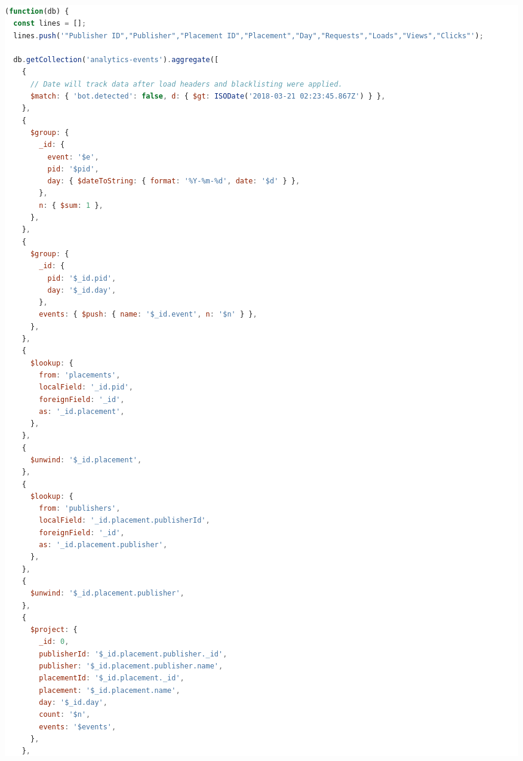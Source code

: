 ```js
(function(db) {
  const lines = [];
  lines.push('"Publisher ID","Publisher","Placement ID","Placement","Day","Requests","Loads","Views","Clicks"');

  db.getCollection('analytics-events').aggregate([
    {
      // Date will track data after load headers and blacklisting were applied.
      $match: { 'bot.detected': false, d: { $gt: ISODate('2018-03-21 02:23:45.867Z') } },
    },
    {
      $group: {
        _id: {
          event: '$e',
          pid: '$pid',
          day: { $dateToString: { format: '%Y-%m-%d', date: '$d' } },
        },
        n: { $sum: 1 },
      },
    },
    {
      $group: {
        _id: {
          pid: '$_id.pid',
          day: '$_id.day',
        },
        events: { $push: { name: '$_id.event', n: '$n' } },
      },
    },
    {
      $lookup: {
        from: 'placements',
        localField: '_id.pid',
        foreignField: '_id',
        as: '_id.placement',
      },
    },
    {
      $unwind: '$_id.placement',
    },
    {
      $lookup: {
        from: 'publishers',
        localField: '_id.placement.publisherId',
        foreignField: '_id',
        as: '_id.placement.publisher',
      },
    },
    {
      $unwind: '$_id.placement.publisher',
    },
    {
      $project: {
        _id: 0,
        publisherId: '$_id.placement.publisher._id',
        publisher: '$_id.placement.publisher.name',
        placementId: '$_id.placement._id',
        placement: '$_id.placement.name',
        day: '$_id.day',
        count: '$n',
        events: '$events',
      },
    },
```